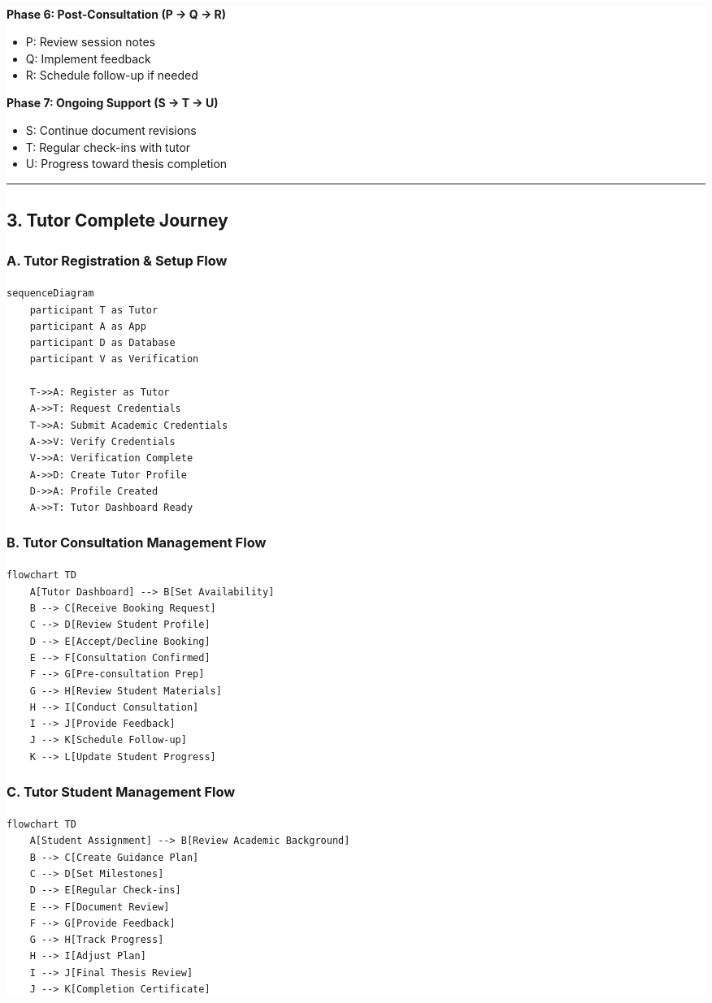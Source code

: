 **Phase 6: Post-Consultation (P → Q → R)**
- P: Review session notes
- Q: Implement feedback
- R: Schedule follow-up if needed

**Phase 7: Ongoing Support (S → T → U)**
- S: Continue document revisions
- T: Regular check-ins with tutor
- U: Progress toward thesis completion

---

## 3. Tutor Complete Journey

### A. Tutor Registration & Setup Flow
```mermaid
sequenceDiagram
    participant T as Tutor
    participant A as App
    participant D as Database
    participant V as Verification
    
    T->>A: Register as Tutor
    A->>T: Request Credentials
    T->>A: Submit Academic Credentials
    A->>V: Verify Credentials
    V->>A: Verification Complete
    A->>D: Create Tutor Profile
    D->>A: Profile Created
    A->>T: Tutor Dashboard Ready
```

### B. Tutor Consultation Management Flow
```mermaid
flowchart TD
    A[Tutor Dashboard] --> B[Set Availability]
    B --> C[Receive Booking Request]
    C --> D[Review Student Profile]
    D --> E[Accept/Decline Booking]
    E --> F[Consultation Confirmed]
    F --> G[Pre-consultation Prep]
    G --> H[Review Student Materials]
    H --> I[Conduct Consultation]
    I --> J[Provide Feedback]
    J --> K[Schedule Follow-up]
    K --> L[Update Student Progress]
```

### C. Tutor Student Management Flow
```mermaid
flowchart TD
    A[Student Assignment] --> B[Review Academic Background]
    B --> C[Create Guidance Plan]
    C --> D[Set Milestones]
    D --> E[Regular Check-ins]
    E --> F[Document Review]
    F --> G[Provide Feedback]
    G --> H[Track Progress]
    H --> I[Adjust Plan]
    I --> J[Final Thesis Review]
    J --> K[Completion Certificate]
```
